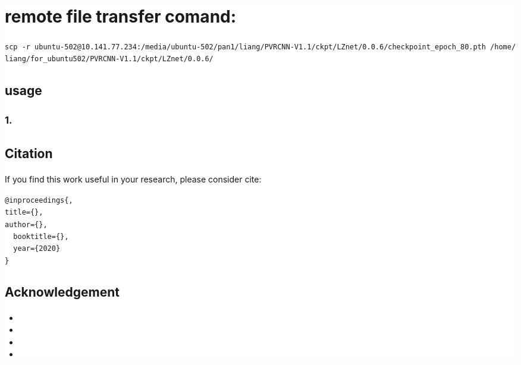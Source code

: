 # remote file transfer comand:
```
scp -r ubuntu-502@10.141.77.234:/media/ubuntu-502/pan1/liang/PVRCNN-V1.1/ckpt/LZnet/0.0.6/checkpoint_epoch_80.pth /home/liang/for_ubuntu502/PVRCNN-V1.1/ckpt/LZnet/0.0.6/

```

## usage
### 1. 
## Citation
If you find this work useful in your research, please consider cite:
```
@inproceedings{,
title={},
author={},
  booktitle={},
  year={2020}
}
```

## Acknowledgement

* []() 
* []()
* []()
* []()


